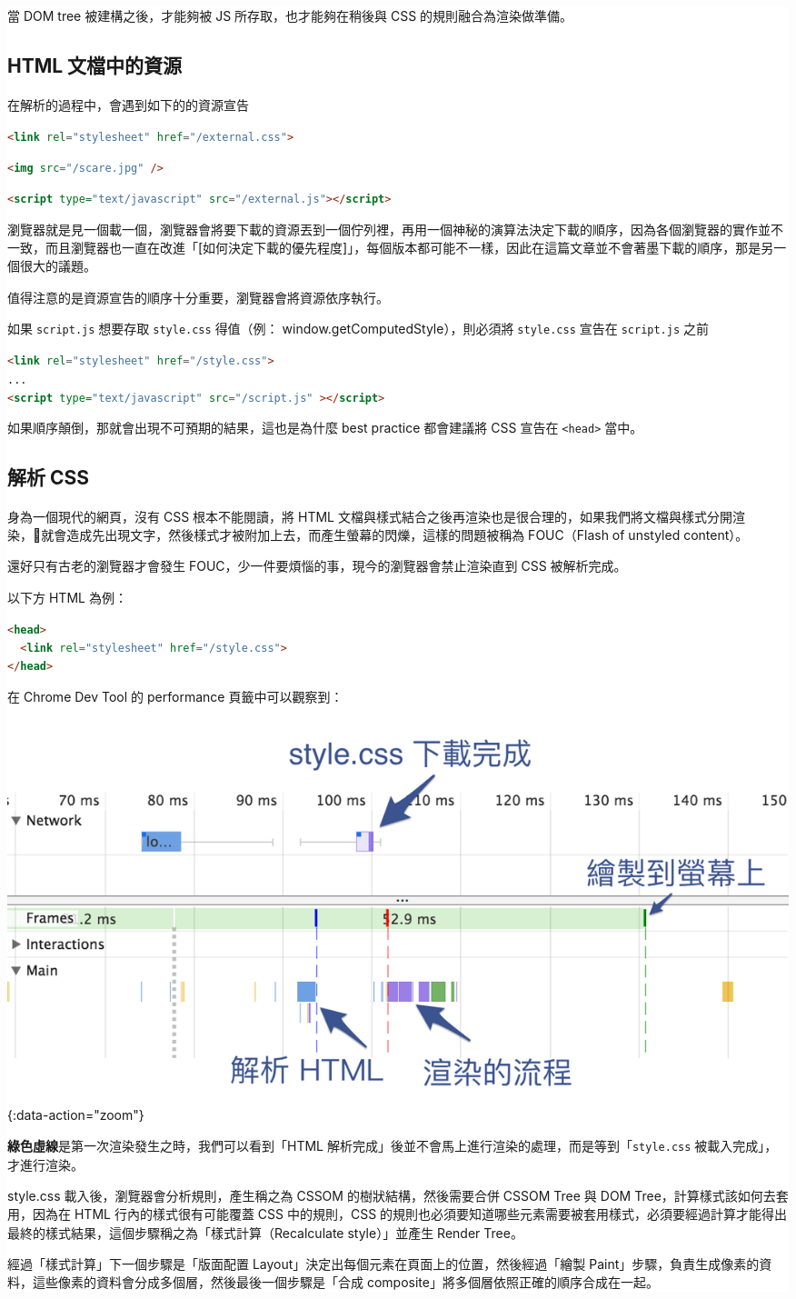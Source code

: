當 DOM tree 被建構之後，才能夠被 JS 所存取，也才能夠在稍後與 CSS 的規則融合為渲染做準備。

## HTML 文檔中的資源

在解析的過程中，會遇到如下的的資源宣告

```html
<link rel="stylesheet" href="/external.css">
```

```html
<img src="/scare.jpg" />
```

```html
<script type="text/javascript" src="/external.js"></script>
```

瀏覽器就是見一個載一個，瀏覽器會將要下載的資源丟到一個佇列裡，再用一個神秘的演算法決定下載的順序，因為各個瀏覽器的實作並不一致，而且瀏覽器也一直在改進「[如何決定下載的優先程度]」，每個版本都可能不一樣，因此在這篇文章並不會著墨下載的順序，那是另一個很大的議題。

值得注意的是資源宣告的順序十分重要，瀏覽器會將資源依序執行。

如果 `script.js` 想要存取 `style.css` 得值（例： window.getComputedStyle），則必須將 `style.css` 宣告在 `script.js` 之前

```html
<link rel="stylesheet" href="/style.css">
...
<script type="text/javascript" src="/script.js" ></script>
```

如果順序顛倒，那就會出現不可預期的結果，這也是為什麼 best practice 都會建議將 CSS 宣告在 `<head>` 當中。


## 解析 CSS

身為一個現代的網頁，沒有 CSS 根本不能閱讀，將 HTML 文檔與樣式結合之後再渲染也是很合理的，如果我們將文檔與樣式分開渲染，就會造成先出現文字，然後樣式才被附加上去，而產生螢幕的閃爍，這樣的問題被稱為 FOUC（Flash of unstyled content）。

還好只有古老的瀏覽器才會發生 FOUC，少一件要煩惱的事，現今的瀏覽器會禁止渲染直到 CSS 被解析完成。

以下方 HTML 為例：

```html
<head>
  <link rel="stylesheet" href="/style.css">
</head>
```

在 Chrome Dev Tool 的 performance 頁籤中可以觀察到：

![CSS block rendering][css-block-rendering]{:data-action="zoom"}

**綠色虛線**是第一次渲染發生之時，我們可以看到「HTML 解析完成」後並不會馬上進行渲染的處理，而是等到「`style.css` 被載入完成」，才進行渲染。

style.css 載入後，瀏覽器會分析規則，產生稱之為 CSSOM 的樹狀結構，然後需要合併 CSSOM Tree 與 DOM Tree，計算樣式該如何去套用，因為在 HTML 行內的樣式很有可能覆蓋 CSS 中的規則，CSS 的規則也必須要知道哪些元素需要被套用樣式，必須要經過計算才能得出最終的樣式結果，這個步驟稱之為「樣式計算（Recalculate style）」並產生 Render Tree。

經過「樣式計算」下一個步驟是「版面配置 Layout」決定出每個元素在頁面上的位置，然後經過「繪製 Paint」步驟，負責生成像素的資料，這些像素的資料會分成多個層，然後最後一個步驟是「合成 composite」將多個層依照正確的順序合成在一起。


[css-block-rendering]: /images/before-first-paint/css-block-rendering.png
[rendering-flow]: /images/before-first-paint/rendering-flow.png
[js-in-body]: /images/before-first-paint/js-in-body.png
[js-in-head]: /images/before-first-paint/js-in-head.png